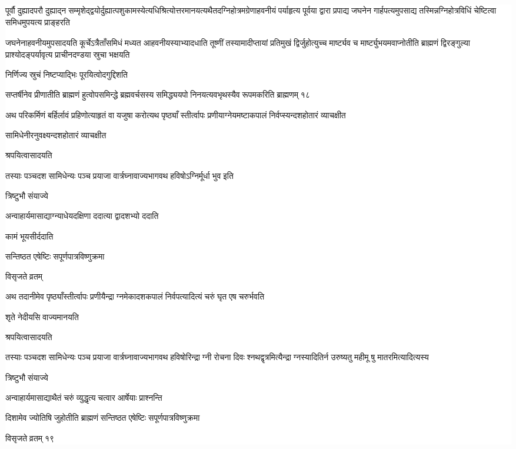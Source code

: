 पूर्वौ दुह्यादपरौ दुह्याद्न
सम्मृशेद्द्वयोर्दुह्यात्पशुकामस्येत्यधिश्रित्योत्तरमानयत्यथैतदग्निहोत्रमग्रेणाहवनीयं
पर्याहृत्य पूर्वया द्वारा प्रपाद्य जघनेन गार्हपत्यमुपसाद्य
तस्मिन्नग्निहोत्रविधिं चेष्टित्वा
समिधमुपयत्य प्राङ्हरति

जघनेनाहवनीयमुपसादयति कूर्चेऽत्रैताँसमिधं मध्यत आहवनीयस्याभ्यादधाति
तूष्णीं तस्यामादीप्तायां प्रतिमुखं द्विर्जुहोत्युच्च
मार्ष्ट्यव च मार्ष्ट्युभयमवाप्नोतीति ब्राह्मणं
द्विरङ्गुल्या प्राश्योदङ्पर्यावृत्य प्राचीनदण्डया स्रुचा
भक्षयति

निर्णिज्य स्रुचं निष्टप्याद्भिः पूरयित्वोदगुद्दिशति

सप्तर्षीनेव प्रीणातीति ब्राह्मणं हुत्वोपसमिन्द्धे ब्रह्मवर्चसस्य
समिद्ध्ययपो निनयत्यवभृथस्यैव रूपमकरिति ब्राह्मणम् १८

 

अथ परिकर्मिणं बर्हिर्लावं प्रहिणोत्याहृतं वा यजुषा करोत्यथ पृष्ठ्याँ
स्तीर्त्वापः प्रणीयाग्नेयमष्टाकपालं निर्वप्स्यन्दशहोतारं
व्याचक्षीत

सामिधेनीरनुवक्ष्यन्दशहोतारं व्याचक्षीत

श्रपयित्वासादयति

तस्याः पञ्चदश सामिधेन्यः पञ्च प्रयाजा वार्त्रघ्नावाज्यभागवथ
हविषोऽग्निर्मूर्धा भुव इति

त्रिष्टुभौ संयाज्ये

अन्वाहार्यमासाद्याग्न्याधेयदक्षिणा ददात्या द्वादशभ्यो ददाति

कामं भूयसीर्ददाति

सन्तिष्ठत एषेष्टिः सपूर्णपात्रविष्णुक्रमा

विसृजते व्रतम्

अथ तदानीमेव पृष्ठ्याँस्तीर्त्वापः प्रणीयैन्द्रा ग्नमेकादशकपालं
निर्वपत्यादित्यं चरुं घृत एष चरुर्भवति

शृते नेदीयसि वाज्यमानयति

श्रपयित्वासादयति

तस्याः पञ्चदश सामिधेन्यः पञ्च प्रयाजा वार्त्रघ्नावाज्यभागवथ
हविषोरिन्द्रा ग्नी रोचना दिवः
श्नथद्वृत्रमित्यैन्द्रा ग्नस्यादितिर्न
उरुष्यतु महीमू षु मातरमित्यादित्यस्य

त्रिष्टुभौ संयाज्ये

अन्वाहार्यमासाद्याथैतं चरुं व्युद्धृत्य चत्वार आर्षेयाः प्राश्नन्ति

दिशामेव ज्योतिषि जुहोतीति ब्राह्मणं सन्तिष्ठत एषेष्टिः
सपूर्णपात्रविष्णुक्रमा

विसृजते व्रतम् १९
